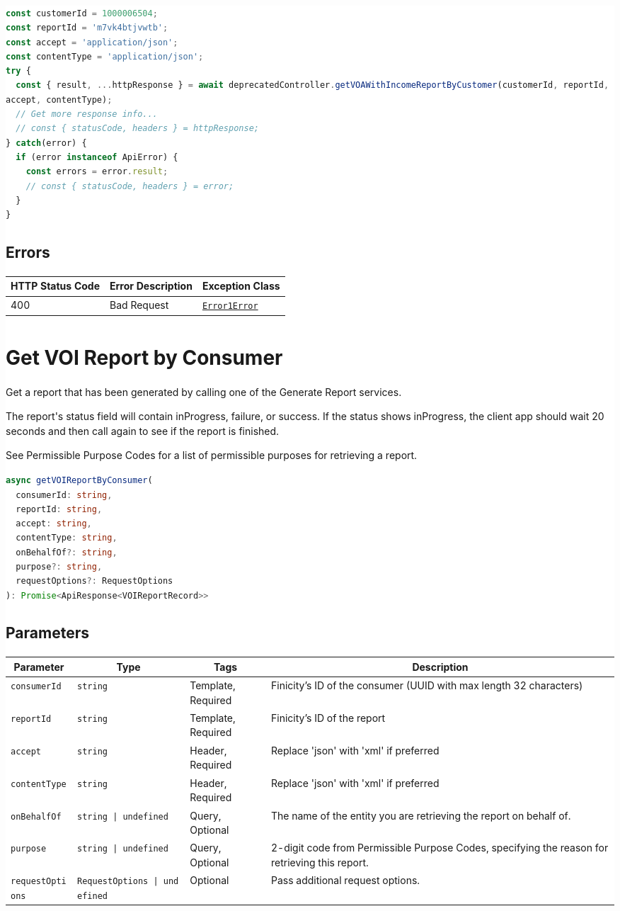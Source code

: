 ```ts
const customerId = 1000006504;
const reportId = 'm7vk4btjvwtb';
const accept = 'application/json';
const contentType = 'application/json';
try {
  const { result, ...httpResponse } = await deprecatedController.getVOAWithIncomeReportByCustomer(customerId, reportId, accept, contentType);
  // Get more response info...
  // const { statusCode, headers } = httpResponse;
} catch(error) {
  if (error instanceof ApiError) {
    const errors = error.result;
    // const { statusCode, headers } = error;
  }
}
```

## Errors

| HTTP Status Code | Error Description | Exception Class |
|  --- | --- | --- |
| 400 | Bad Request | [`Error1Error`](../../doc/models/error-1-error.md) |


# Get VOI Report by Consumer

Get a report that has been generated by calling one of the Generate Report services.

The report's status field will contain inProgress, failure, or success. If the status shows inProgress, the client app should wait 20 seconds and then call again to see if the report is finished.

See Permissible Purpose Codes for a list of permissible purposes for retrieving a report.

```ts
async getVOIReportByConsumer(
  consumerId: string,
  reportId: string,
  accept: string,
  contentType: string,
  onBehalfOf?: string,
  purpose?: string,
  requestOptions?: RequestOptions
): Promise<ApiResponse<VOIReportRecord>>
```

## Parameters

| Parameter | Type | Tags | Description |
|  --- | --- | --- | --- |
| `consumerId` | `string` | Template, Required | Finicity’s ID of the consumer (UUID with max length 32 characters) |
| `reportId` | `string` | Template, Required | Finicity’s ID of the report |
| `accept` | `string` | Header, Required | Replace 'json' with 'xml' if preferred |
| `contentType` | `string` | Header, Required | Replace 'json' with 'xml' if preferred |
| `onBehalfOf` | `string \| undefined` | Query, Optional | The name of the entity you are retrieving the report on behalf of. |
| `purpose` | `string \| undefined` | Query, Optional | 2-digit code from Permissible Purpose Codes, specifying the reason for retrieving this report. |
| `requestOptions` | `RequestOptions \| undefined` | Optional | Pass additional request options. |

